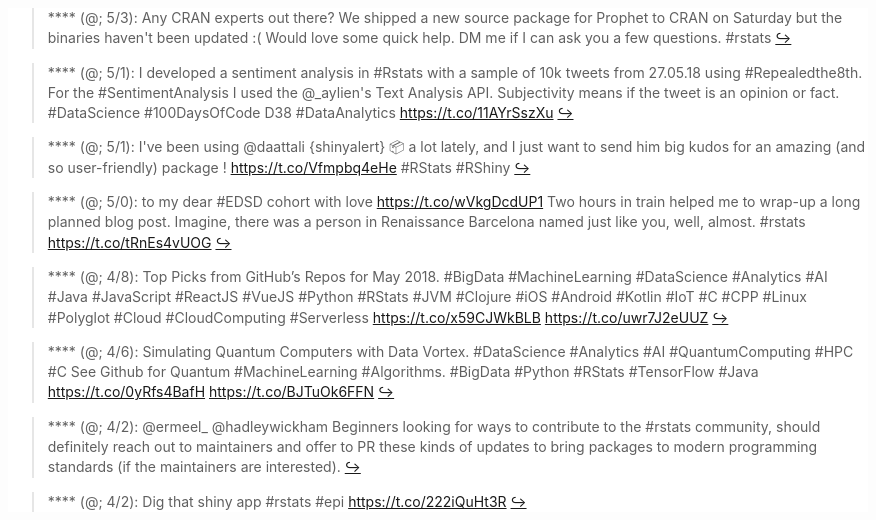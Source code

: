 


> **** (@; 5/3): Any CRAN experts out there? We shipped a new source package for Prophet to CRAN on Saturday but the binaries haven't been updated :( Would love some quick help. DM me if I can ask you a few questions. #rstats  [&#8618;](https://twitter.com/dataandme/status/1003672615469252608)




> **** (@; 5/1): I developed a sentiment analysis in #Rstats with a sample of 10k tweets from 27.05.18 using #Repealedthe8th. For the #SentimentAnalysis I used the @_aylien's Text Analysis API. Subjectivity means if the tweet is an opinion or fact. #DataScience #100DaysOfCode D38 #DataAnalytics https://t.co/11AYrSszXu  [&#8618;](https://twitter.com/dataandme/status/1003731522141216768)




> **** (@; 5/1): I've been using @daattali {shinyalert} 📦 a lot lately, and I just want to send him big kudos for an amazing (and so user-friendly) package ! 
https://t.co/Vfmpbq4eHe
#RStats #RShiny  [&#8618;](https://twitter.com/dataandme/status/1003725706914947072)




> **** (@; 5/0): to my dear #EDSD cohort with love
https://t.co/wVkgDcdUP1
Two hours in train helped me to wrap-up a long planned blog post. 
Imagine, there was a person in Renaissance Barcelona named just like you, well, almost. 
#rstats https://t.co/tRnEs4vUOG  [&#8618;](https://twitter.com/dataandme/status/1003714349821845507)




> **** (@; 4/8): Top Picks from GitHub’s Repos for May 2018.  #BigData #MachineLearning #DataScience #Analytics #AI #Java #JavaScript #ReactJS #VueJS #Python #RStats #JVM #Clojure #iOS #Android #Kotlin #IoT #C #CPP #Linux #Polyglot #Cloud #CloudComputing #Serverless 
https://t.co/x59CJWkBLB https://t.co/uwr7J2eUUZ  [&#8618;](https://twitter.com/dataandme/status/1003720051873210368)




> **** (@; 4/6): Simulating Quantum Computers with Data Vortex. #DataScience #Analytics #AI #QuantumComputing #HPC #C 
See Github for Quantum #MachineLearning #Algorithms. #BigData #Python #RStats #TensorFlow #Java 
https://t.co/0yRfs4BafH https://t.co/BJTuOk6FFN  [&#8618;](https://twitter.com/dataandme/status/1003720623762345984)




> **** (@; 4/2): @ermeel_ @hadleywickham Beginners looking for ways to contribute to the #rstats community, should definitely reach out to maintainers and offer to PR these kinds of updates to bring packages to modern programming standards (if the maintainers are interested).  [&#8618;](https://twitter.com/dataandme/status/1003716512300064768)




> **** (@; 4/2): Dig that shiny app #rstats #epi https://t.co/222iQuHt3R  [&#8618;](https://twitter.com/dataandme/status/1003673901027606528)
